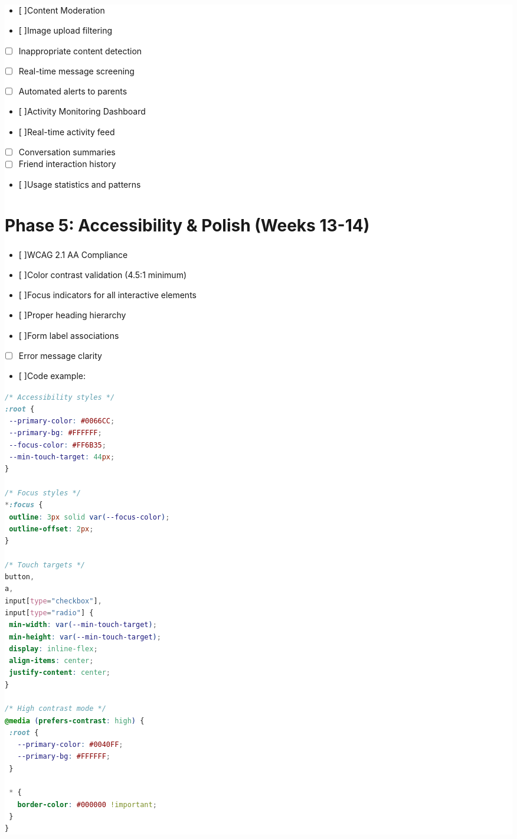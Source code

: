  - [ ]Content Moderation

 - [ ]Image upload filtering
- [ ] Inappropriate content detection
- [ ] Real-time message screening
- [ ] Automated alerts to parents


 - [ ]Activity Monitoring Dashboard

 - [ ]Real-time activity feed
- [ ] Conversation summaries
- [ ] Friend interaction history
 - [ ]Usage statistics and patterns



# Phase 5: Accessibility & Polish (Weeks 13-14)

 - [ ]WCAG 2.1 AA Compliance

 - [ ]Color contrast validation (4.5:1 minimum)
 - [ ]Focus indicators for all interactive elements
 - [ ]Proper heading hierarchy
 - [ ]Form label associations
- [ ] Error message clarity
 - [ ]Code example:
 ``` css
 /* Accessibility styles */
:root {
  --primary-color: #0066CC;
  --primary-bg: #FFFFFF;
  --focus-color: #FF6B35;
  --min-touch-target: 44px;
}

/* Focus styles */
*:focus {
  outline: 3px solid var(--focus-color);
  outline-offset: 2px;
}

/* Touch targets */
button, 
a, 
input[type="checkbox"],
input[type="radio"] {
  min-width: var(--min-touch-target);
  min-height: var(--min-touch-target);
  display: inline-flex;
  align-items: center;
  justify-content: center;
}

/* High contrast mode */
@media (prefers-contrast: high) {
  :root {
    --primary-color: #0040FF;
    --primary-bg: #FFFFFF;
  }
  
  * {
    border-color: #000000 !important;
  }
}

 ```
